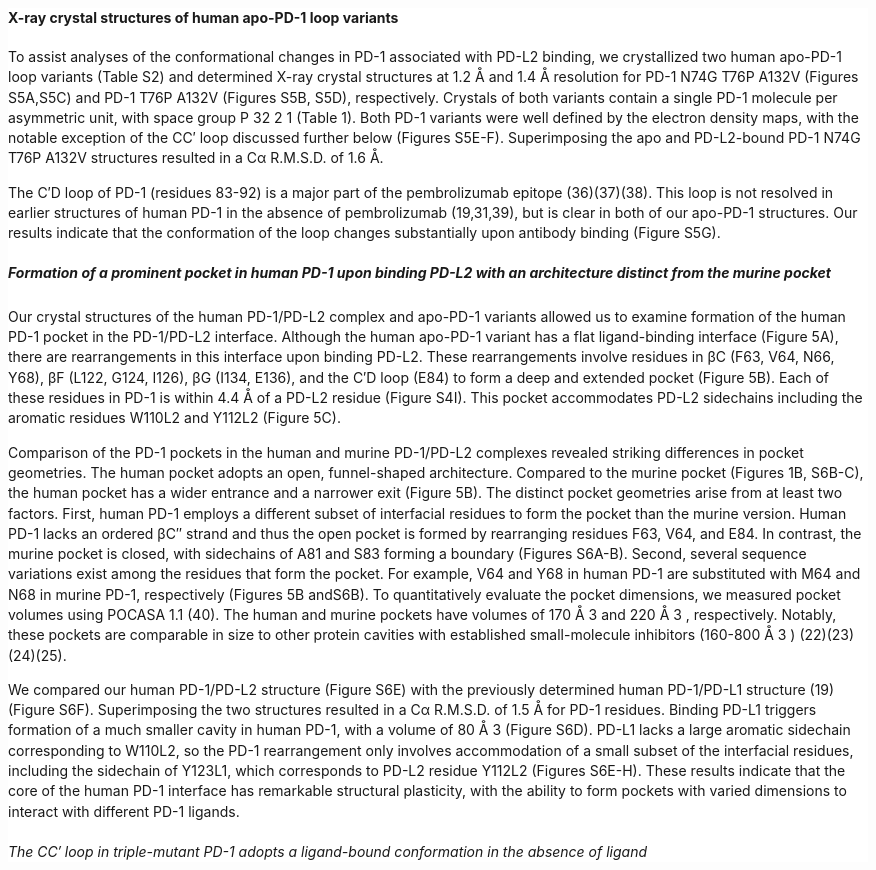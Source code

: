 #### X-ray crystal structures of human apo-PD-1 loop variants

To assist analyses of the conformational changes in PD-1 associated with PD-L2 binding, we crystallized two human apo-PD-1 loop variants (Table S2) and determined X-ray crystal structures at 1.2 Å and 1.4 Å resolution for PD-1 N74G T76P A132V (Figures S5A,S5C) and PD-1 T76P A132V (Figures S5B, S5D), respectively. Crystals of both variants contain a single PD-1 molecule per asymmetric unit, with space group P 32 2 1 (Table 1). Both PD-1 variants were well defined by the electron density maps, with the notable exception of the CC′ loop discussed further below (Figures S5E-F). Superimposing the apo and PD-L2-bound PD-1 N74G T76P A132V structures resulted in a Cα R.M.S.D. of 1.6 Å.

The C′D loop of PD-1 (residues 83-92) is a major part of the pembrolizumab epitope (36)(37)(38). This loop is not resolved in earlier structures of human PD-1 in the absence of pembrolizumab (19,31,39), but is clear in both of our apo-PD-1 structures. Our results indicate that the conformation of the loop changes substantially upon antibody binding (Figure S5G).

##### Formation of a prominent pocket in human PD-1 upon binding PD-L2 with an architecture distinct from the murine pocket

Our crystal structures of the human PD-1/PD-L2 complex and apo-PD-1 variants allowed us to examine formation of the human PD-1 pocket in the PD-1/PD-L2 interface. Although the human apo-PD-1 variant has a flat ligand-binding interface (Figure 5A), there are rearrangements in this interface upon binding PD-L2. These rearrangements involve residues in βC (F63, V64, N66, Y68), βF (L122, G124, I126), βG (I134, E136), and the C′D loop (E84) to form a deep and extended pocket (Figure 5B). Each of these residues in PD-1 is within 4.4 Å of a PD-L2 residue (Figure S4I). This pocket accommodates PD-L2 sidechains including the aromatic residues W110L2 and Y112L2 (Figure 5C).

Comparison of the PD-1 pockets in the human and murine PD-1/PD-L2 complexes revealed striking differences in pocket geometries. The human pocket adopts an open, funnel-shaped architecture. Compared to the murine pocket (Figures 1B, S6B-C), the human pocket has a wider entrance and a narrower exit (Figure 5B). The distinct pocket geometries arise from at least two factors. First, human PD-1 employs a different subset of interfacial residues to form the pocket than the murine version. Human PD-1 lacks an ordered βC′′ strand and thus the open pocket is formed by rearranging residues F63, V64, and E84. In contrast, the murine pocket is closed, with sidechains of A81 and S83 forming a boundary (Figures S6A-B). Second, several sequence variations exist among the residues that form the pocket. For example, V64 and Y68 in human PD-1 are substituted with M64 and N68 in murine PD-1, respectively (Figures 5B andS6B). To quantitatively evaluate the pocket dimensions, we measured pocket volumes using POCASA 1.1 (40). The human and murine pockets have volumes of 170 Å 3 and 220 Å 3 , respectively. Notably, these pockets are comparable in size to other protein cavities with established small-molecule inhibitors (160-800 Å 3 ) (22)(23)(24)(25).

We compared our human PD-1/PD-L2 structure (Figure S6E) with the previously determined human PD-1/PD-L1 structure (19) (Figure S6F). Superimposing the two structures resulted in a Cα R.M.S.D. of 1.5 Å for PD-1 residues. Binding PD-L1 triggers formation of a much smaller cavity in human PD-1, with a volume of 80 Å 3 (Figure S6D). PD-L1 lacks a large aromatic sidechain corresponding to W110L2, so the PD-1 rearrangement only involves accommodation of a small subset of the interfacial residues, including the sidechain of Y123L1, which corresponds to PD-L2 residue Y112L2 (Figures S6E-H). These results indicate that the core of the human PD-1 interface has remarkable structural plasticity, with the ability to form pockets with varied dimensions to interact with different PD-1 ligands.

###### The CC′ loop in triple-mutant PD-1 adopts a ligand-bound conformation in the absence of ligand
